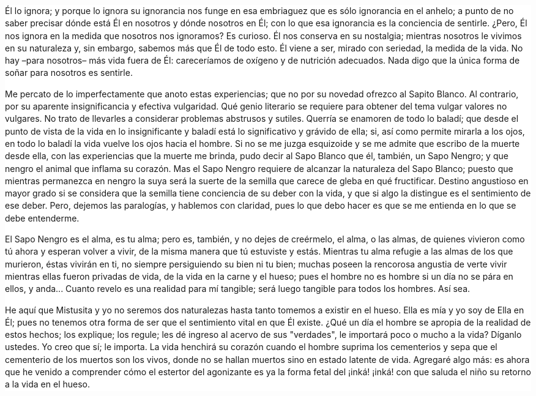 Él lo ignora; y porque lo ignora su ignorancia nos funge en esa
embriaguez que es sólo ignorancia en el anhelo; a punto de no saber
precisar dónde está Él en nosotros y dónde nosotros en Él; con lo que
esa ignorancia es la conciencia de sentirle. ¿Pero, Él nos ignora en la
medida que nosotros nos ignoramos? Es curioso. Él nos conserva en
su nostalgia; mientras nosotros le vivimos en su naturaleza y, sin
embargo, sabemos más que Él de todo esto. Él viene a ser, mirado con
seriedad, la medida de la vida. No hay –para nosotros– más vida fuera
de Él: careceríamos de oxígeno y de nutrición adecuados. Nada digo
que la única forma de soñar para nosotros es sentirle.

Me percato de lo imperfectamente que anoto estas experiencias;
que no por su novedad ofrezco al Sapito Blanco. Al contrario, por su
aparente insignificancia y efectiva vulgaridad. Qué genio literario se
requiere para obtener del tema vulgar valores no vulgares. No trato de
llevarles a considerar problemas abstrusos y sutiles. Querría se
enamoren de todo lo baladí; que desde el punto de vista de la vida en
lo insignificante y baladí está lo significativo y grávido de ella; si, así
como permite mirarla a los ojos, en todo lo baladí la vida vuelve los
ojos hacia el hombre. Si no se me juzga esquizoide y se me admite que
escribo de la muerte desde ella, con las experiencias que la muerte me
brinda, pudo decir al Sapo Blanco que él, también, un Sapo Nengro; y
que nengro el animal que inflama su corazón. Mas el Sapo Nengro
requiere de alcanzar la naturaleza del Sapo Blanco; puesto que mientras
permanezca en nengro la suya será la suerte de la semilla que carece de
gleba en qué fructificar. Destino angustioso en mayor grado si se
considera que la semilla tiene conciencia de su deber con la vida, y que
si algo la distingue es el sentimiento de ese deber. Pero, dejemos las
paralogías, y hablemos con claridad, pues lo que debo hacer es que se
me entienda en lo que se debe entenderme.

El Sapo Nengro es el alma, es tu alma; pero es, también, y no
dejes de creérmelo, el alma, o las almas, de quienes vivieron como tú
ahora y esperan volver a vivir, de la misma manera que tú estuviste y
estás. Mientras tu alma refugie a las almas de los que murieron, éstas
vivirán en ti, no siempre persiguiendo su bien ni tu bien; muchas
poseen la rencorosa angustia de verte vivir mientras ellas fueron
privadas de vida, de la vida en la carne y el hueso; pues el hombre no es
hombre si un día no se pára en ellos, y anda... Cuanto revelo es una
realidad para mí tangible; será luego tangible para todos los hombres.
Así sea.

He aquí que Mistusita y yo no seremos dos naturalezas hasta
tanto tomemos a existir en el hueso. Ella es mía y yo soy de Ella en Él;
pues no tenemos otra forma de ser que el sentimiento vital en que Él
existe. ¿Qué un día el hombre se apropia de la realidad de estos hechos;
los explique; los regule; les dé ingreso al acervo de sus "verdades", le
importará poco o mucho a la vida? Díganlo ustedes. Yo creo que sí; le
importa. La vida henchirá su corazón cuando el hombre suprima los
cementerios y sepa que el cementerio de los muertos son los vivos,
donde no se hallan muertos sino en estado latente de vida. Agregaré
algo más: es ahora que he venido a comprender cómo el estertor del
agonizante es ya la forma fetal del ¡inká! ¡inká! con que saluda el niño
su retorno a la vida en el hueso.
